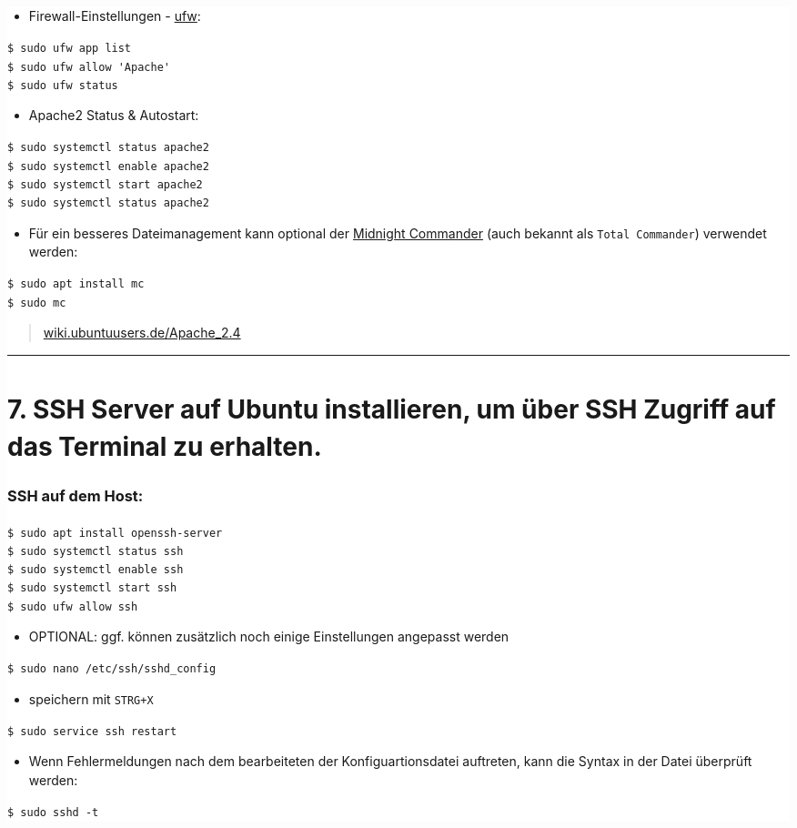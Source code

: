 - Firewall-Einstellungen - [ufw](https://wiki.ubuntuusers.de/ufw/):
```
$ sudo ufw app list
$ sudo ufw allow 'Apache'
$ sudo ufw status
```

- Apache2 Status & Autostart:
```
$ sudo systemctl status apache2
$ sudo systemctl enable apache2
$ sudo systemctl start apache2
$ sudo systemctl status apache2
```


- Für ein besseres Dateimanagement kann optional der [Midnight Commander](https://midnight-commander.org/) (auch bekannt als `Total Commander`) verwendet werden:
```
$ sudo apt install mc
$ sudo mc
```


> [wiki.ubuntuusers.de/Apache_2.4](https://wiki.ubuntuusers.de/Apache_2.4/)


----------------------------------------------------------------------------------------------------------------


# 7. SSH Server auf Ubuntu installieren, um über SSH Zugriff auf das Terminal zu erhalten.

### SSH auf dem Host:
```
$ sudo apt install openssh-server
$ sudo systemctl status ssh
$ sudo systemctl enable ssh
$ sudo systemctl start ssh
$ sudo ufw allow ssh
```


- OPTIONAL: ggf. können zusätzlich noch einige Einstellungen angepasst werden
```
$ sudo nano /etc/ssh/sshd_config
```

- speichern mit `STRG+X`
```
$ sudo service ssh restart
```

- Wenn Fehlermeldungen nach dem bearbeiteten der Konfiguartionsdatei auftreten, kann die Syntax in der Datei überprüft werden:
```
$ sudo sshd -t
```
